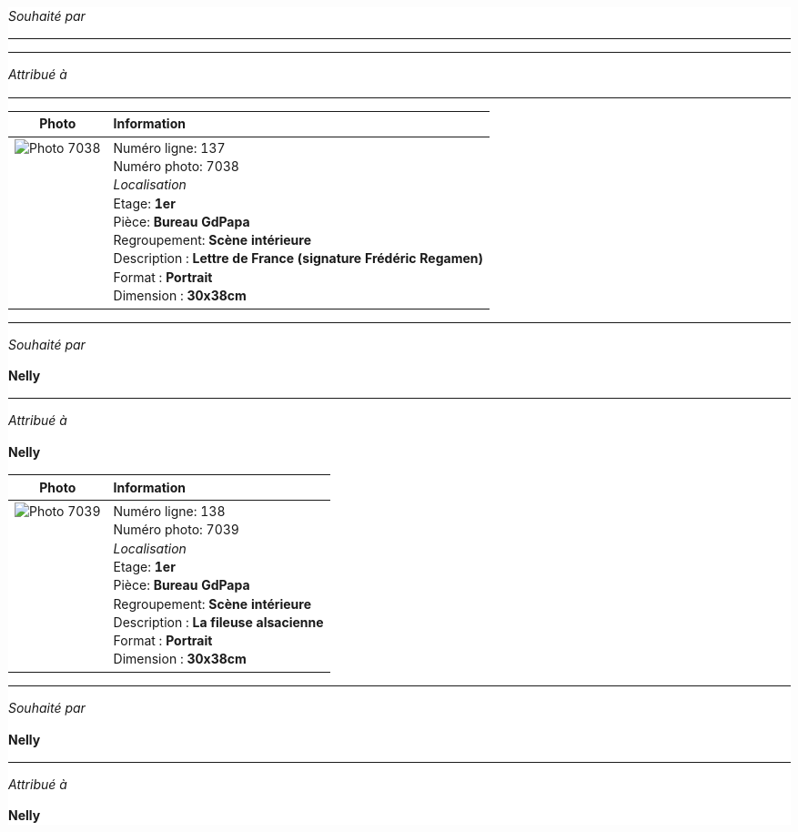 

_Souhaité par_

****

---



_Attribué à_

****
<div style="page-break-after: always;"></div>

Photo|Information
:---:|:---
![Photo 7038](local/tableaux/TAB_7038.jpg)|Numéro ligne: 137<br/>Numéro photo: 7038<br/>_Localisation_<br/>       Etage: **1er**<br/>       Pièce: **Bureau GdPapa**<br/>Regroupement: **Scène intérieure**<br/>Description : **Lettre de France (signature Frédéric Regamen)**<br/>Format      : **Portrait**<br/>Dimension   : **30x38cm**<br/>






---



_Souhaité par_

**Nelly**

---



_Attribué à_

**Nelly**
<div style="page-break-after: always;"></div>

Photo|Information
:---:|:---
![Photo 7039](local/tableaux/TAB_7039.jpg)|Numéro ligne: 138<br/>Numéro photo: 7039<br/>_Localisation_<br/>       Etage: **1er**<br/>       Pièce: **Bureau GdPapa**<br/>Regroupement: **Scène intérieure**<br/>Description : **La fileuse alsacienne**<br/>Format      : **Portrait**<br/>Dimension   : **30x38cm**<br/>






---



_Souhaité par_

**Nelly**

---



_Attribué à_

**Nelly**
<div style="page-break-after: always;"></div>
